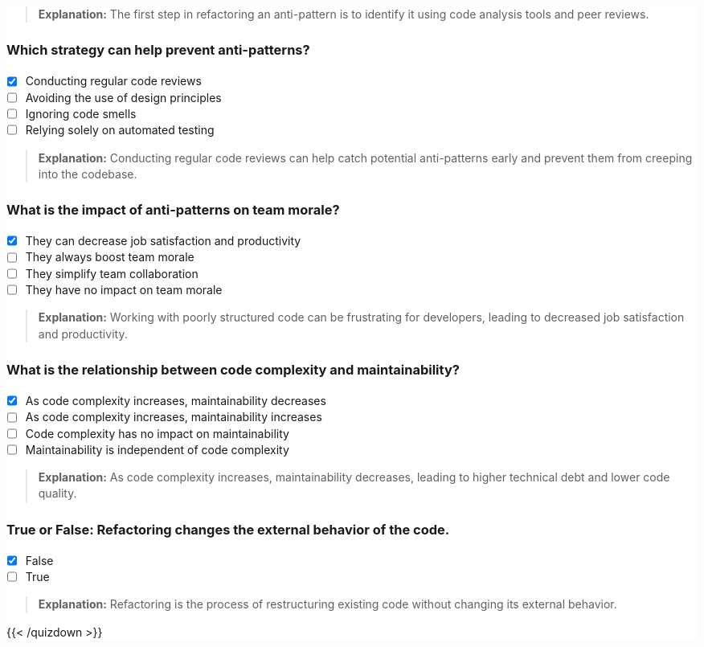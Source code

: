 > **Explanation:** The first step in refactoring an anti-pattern is to identify it using code analysis tools and peer reviews.

### Which strategy can help prevent anti-patterns?

- [x] Conducting regular code reviews
- [ ] Avoiding the use of design principles
- [ ] Ignoring code smells
- [ ] Relying solely on automated testing

> **Explanation:** Conducting regular code reviews can help catch potential anti-patterns early and prevent them from creeping into the codebase.

### What is the impact of anti-patterns on team morale?

- [x] They can decrease job satisfaction and productivity
- [ ] They always boost team morale
- [ ] They simplify team collaboration
- [ ] They have no impact on team morale

> **Explanation:** Working with poorly structured code can be frustrating for developers, leading to decreased job satisfaction and productivity.

### What is the relationship between code complexity and maintainability?

- [x] As code complexity increases, maintainability decreases
- [ ] As code complexity increases, maintainability increases
- [ ] Code complexity has no impact on maintainability
- [ ] Maintainability is independent of code complexity

> **Explanation:** As code complexity increases, maintainability decreases, leading to higher technical debt and lower code quality.

### True or False: Refactoring changes the external behavior of the code.

- [x] False
- [ ] True

> **Explanation:** Refactoring is the process of restructuring existing code without changing its external behavior.

{{< /quizdown >}}
